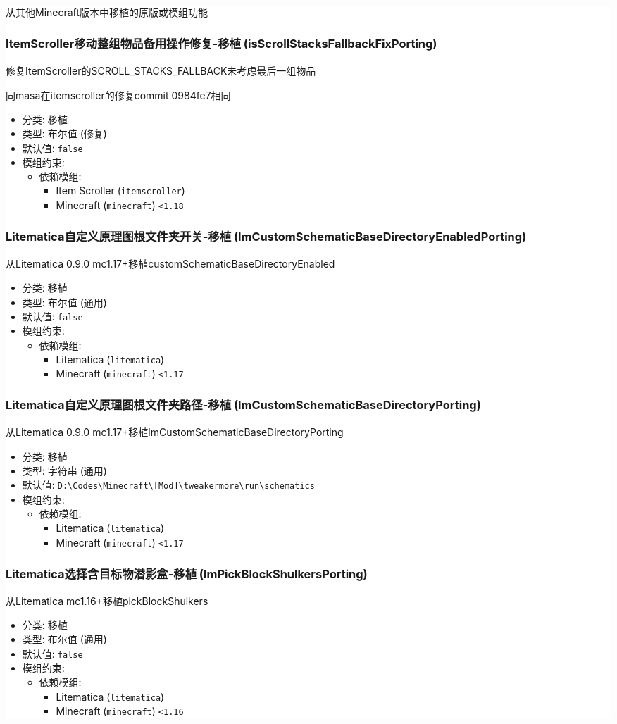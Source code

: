 从其他Minecraft版本中移植的原版或模组功能

### ItemScroller移动整组物品备用操作修复-移植 (isScrollStacksFallbackFixPorting)

修复ItemScroller的SCROLL_STACKS_FALLBACK未考虑最后一组物品

同masa在itemscroller的修复commit 0984fe7相同

- 分类: 移植
- 类型: 布尔值 (修复)
- 默认值: `false`
- 模组约束:
  - 依赖模组:
    - Item Scroller (`itemscroller`)
    - Minecraft (`minecraft`) `<1.18`


### Litematica自定义原理图根文件夹开关-移植 (lmCustomSchematicBaseDirectoryEnabledPorting)

从Litematica 0.9.0 mc1.17+移植customSchematicBaseDirectoryEnabled

- 分类: 移植
- 类型: 布尔值 (通用)
- 默认值: `false`
- 模组约束:
  - 依赖模组:
    - Litematica (`litematica`)
    - Minecraft (`minecraft`) `<1.17`


### Litematica自定义原理图根文件夹路径-移植 (lmCustomSchematicBaseDirectoryPorting)

从Litematica 0.9.0 mc1.17+移植lmCustomSchematicBaseDirectoryPorting

- 分类: 移植
- 类型: 字符串 (通用)
- 默认值: `D:\Codes\Minecraft\[Mod]\tweakermore\run\schematics`
- 模组约束:
  - 依赖模组:
    - Litematica (`litematica`)
    - Minecraft (`minecraft`) `<1.17`


### Litematica选择含目标物潜影盒-移植 (lmPickBlockShulkersPorting)

从Litematica mc1.16+移植pickBlockShulkers

- 分类: 移植
- 类型: 布尔值 (通用)
- 默认值: `false`
- 模组约束:
  - 依赖模组:
    - Litematica (`litematica`)
    - Minecraft (`minecraft`) `<1.16`
